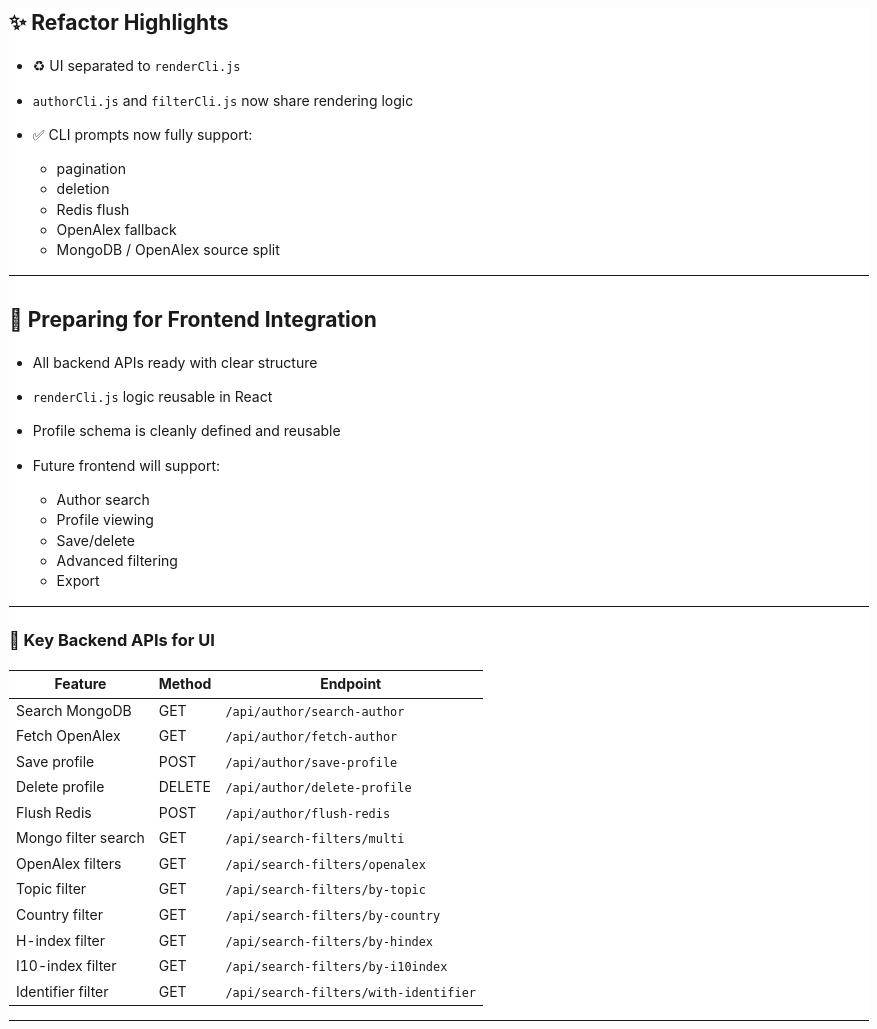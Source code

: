 
## ✨ Refactor Highlights

* ♻️ UI separated to `renderCli.js`
* `authorCli.js` and `filterCli.js` now share rendering logic
* ✅ CLI prompts now fully support:

  * pagination
  * deletion
  * Redis flush
  * OpenAlex fallback
  * MongoDB / OpenAlex source split

---

## 🔮 Preparing for Frontend Integration

* All backend APIs ready with clear structure
* `renderCli.js` logic reusable in React
* Profile schema is cleanly defined and reusable
* Future frontend will support:

  * Author search
  * Profile viewing
  * Save/delete
  * Advanced filtering
  * Export

---

### 🔗 Key Backend APIs for UI

| Feature             | Method | Endpoint                              |
| ------------------- | ------ | ------------------------------------- |
| Search MongoDB      | GET    | `/api/author/search-author`           |
| Fetch OpenAlex      | GET    | `/api/author/fetch-author`            |
| Save profile        | POST   | `/api/author/save-profile`            |
| Delete profile      | DELETE | `/api/author/delete-profile`          |
| Flush Redis         | POST   | `/api/author/flush-redis`             |
| Mongo filter search | GET    | `/api/search-filters/multi`           |
| OpenAlex filters    | GET    | `/api/search-filters/openalex`        |
| Topic filter        | GET    | `/api/search-filters/by-topic`        |
| Country filter      | GET    | `/api/search-filters/by-country`      |
| H-index filter      | GET    | `/api/search-filters/by-hindex`       |
| I10-index filter    | GET    | `/api/search-filters/by-i10index`     |
| Identifier filter   | GET    | `/api/search-filters/with-identifier` |

---